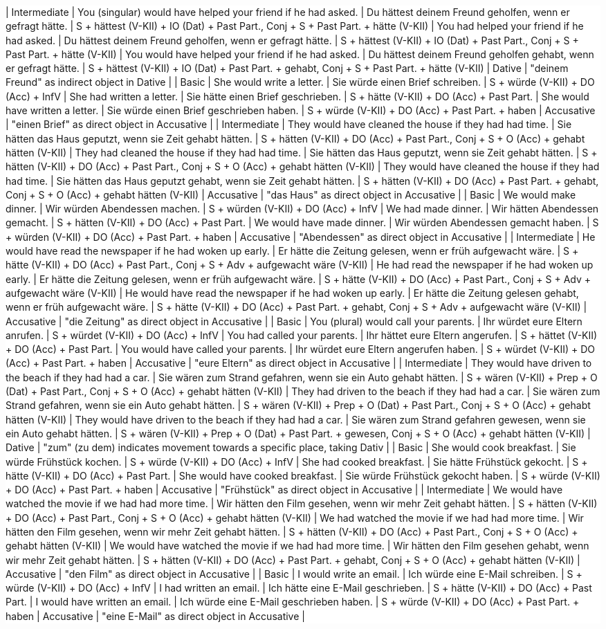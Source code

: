 | Intermediate | You (singular) would have helped your friend if he had asked. | Du hättest deinem Freund geholfen, wenn er gefragt hätte. | S + hättest (V-KII) + IO (Dat) + Past Part., Conj + S + Past Part. + hätte (V-KII) | You had helped your friend if he had asked. | Du hättest deinem Freund geholfen, wenn er gefragt hätte. | S + hättest (V-KII) + IO (Dat) + Past Part., Conj + S + Past Part. + hätte (V-KII) | You would have helped your friend if he had asked. | Du hättest deinem Freund geholfen gehabt, wenn er gefragt hätte. | S + hättest (V-KII) + IO (Dat) + Past Part. + gehabt, Conj + S + Past Part. + hätte (V-KII) | Dative | "deinem Freund" as indirect object in Dative |
| Basic | She would write a letter. | Sie würde einen Brief schreiben. | S + würde (V-KII) + DO (Acc) + InfV | She had written a letter. | Sie hätte einen Brief geschrieben. | S + hätte (V-KII) + DO (Acc) + Past Part. | She would have written a letter. | Sie würde einen Brief geschrieben haben. | S + würde (V-KII) + DO (Acc) + Past Part. + haben | Accusative | "einen Brief" as direct object in Accusative |
| Intermediate | They would have cleaned the house if they had had time. | Sie hätten das Haus geputzt, wenn sie Zeit gehabt hätten. | S + hätten (V-KII) + DO (Acc) + Past Part., Conj + S + O (Acc) + gehabt hätten (V-KII) | They had cleaned the house if they had had time. | Sie hätten das Haus geputzt, wenn sie Zeit gehabt hätten. | S + hätten (V-KII) + DO (Acc) + Past Part., Conj + S + O (Acc) + gehabt hätten (V-KII) | They would have cleaned the house if they had had time. | Sie hätten das Haus geputzt gehabt, wenn sie Zeit gehabt hätten. | S + hätten (V-KII) + DO (Acc) + Past Part. + gehabt, Conj + S + O (Acc) + gehabt hätten (V-KII) | Accusative | "das Haus" as direct object in Accusative |
| Basic | We would make dinner. | Wir würden Abendessen machen. | S + würden (V-KII) + DO (Acc) + InfV | We had made dinner. | Wir hätten Abendessen gemacht. | S + hätten (V-KII) + DO (Acc) + Past Part. | We would have made dinner. | Wir würden Abendessen gemacht haben. | S + würden (V-KII) + DO (Acc) + Past Part. + haben | Accusative | "Abendessen" as direct object in Accusative |
| Intermediate | He would have read the newspaper if he had woken up early. | Er hätte die Zeitung gelesen, wenn er früh aufgewacht wäre. | S + hätte (V-KII) + DO (Acc) + Past Part., Conj + S + Adv + aufgewacht wäre (V-KII) | He had read the newspaper if he had woken up early. | Er hätte die Zeitung gelesen, wenn er früh aufgewacht wäre. | S + hätte (V-KII) + DO (Acc) + Past Part., Conj + S + Adv + aufgewacht wäre (V-KII) | He would have read the newspaper if he had woken up early. | Er hätte die Zeitung gelesen gehabt, wenn er früh aufgewacht wäre. | S + hätte (V-KII) + DO (Acc) + Past Part. + gehabt, Conj + S + Adv + aufgewacht wäre (V-KII) | Accusative | "die Zeitung" as direct object in Accusative |
| Basic | You (plural) would call your parents. | Ihr würdet eure Eltern anrufen. | S + würdet (V-KII) + DO (Acc) + InfV | You had called your parents. | Ihr hättet eure Eltern angerufen. | S + hättet (V-KII) + DO (Acc) + Past Part. | You would have called your parents. | Ihr würdet eure Eltern angerufen haben. | S + würdet (V-KII) + DO (Acc) + Past Part. + haben | Accusative | "eure Eltern" as direct object in Accusative |
| Intermediate | They would have driven to the beach if they had had a car. | Sie wären zum Strand gefahren, wenn sie ein Auto gehabt hätten. | S + wären (V-KII) + Prep + O (Dat) + Past Part., Conj + S + O (Acc) + gehabt hätten (V-KII) | They had driven to the beach if they had had a car. | Sie wären zum Strand gefahren, wenn sie ein Auto gehabt hätten. | S + wären (V-KII) + Prep + O (Dat) + Past Part., Conj + S + O (Acc) + gehabt hätten (V-KII) | They would have driven to the beach if they had had a car. | Sie wären zum Strand gefahren gewesen, wenn sie ein Auto gehabt hätten. | S + wären (V-KII) + Prep + O (Dat) + Past Part. + gewesen, Conj + S + O (Acc) + gehabt hätten (V-KII) | Dative | "zum" (zu dem) indicates movement towards a specific place, taking Dativ |
| Basic | She would cook breakfast. | Sie würde Frühstück kochen. | S + würde (V-KII) + DO (Acc) + InfV | She had cooked breakfast. | Sie hätte Frühstück gekocht. | S + hätte (V-KII) + DO (Acc) + Past Part. | She would have cooked breakfast. | Sie würde Frühstück gekocht haben. | S + würde (V-KII) + DO (Acc) + Past Part. + haben | Accusative | "Frühstück" as direct object in Accusative |
| Intermediate | We would have watched the movie if we had had more time. | Wir hätten den Film gesehen, wenn wir mehr Zeit gehabt hätten. | S + hätten (V-KII) + DO (Acc) + Past Part., Conj + S + O (Acc) + gehabt hätten (V-KII) | We had watched the movie if we had had more time. | Wir hätten den Film gesehen, wenn wir mehr Zeit gehabt hätten. | S + hätten (V-KII) + DO (Acc) + Past Part., Conj + S + O (Acc) + gehabt hätten (V-KII) | We would have watched the movie if we had had more time. | Wir hätten den Film gesehen gehabt, wenn wir mehr Zeit gehabt hätten. | S + hätten (V-KII) + DO (Acc) + Past Part. + gehabt, Conj + S + O (Acc) + gehabt hätten (V-KII) | Accusative | "den Film" as direct object in Accusative |
| Basic | I would write an email. | Ich würde eine E-Mail schreiben. | S + würde (V-KII) + DO (Acc) + InfV | I had written an email. | Ich hätte eine E-Mail geschrieben. | S + hätte (V-KII) + DO (Acc) + Past Part. | I would have written an email. | Ich würde eine E-Mail geschrieben haben. | S + würde (V-KII) + DO (Acc) + Past Part. + haben | Accusative | "eine E-Mail" as direct object in Accusative |